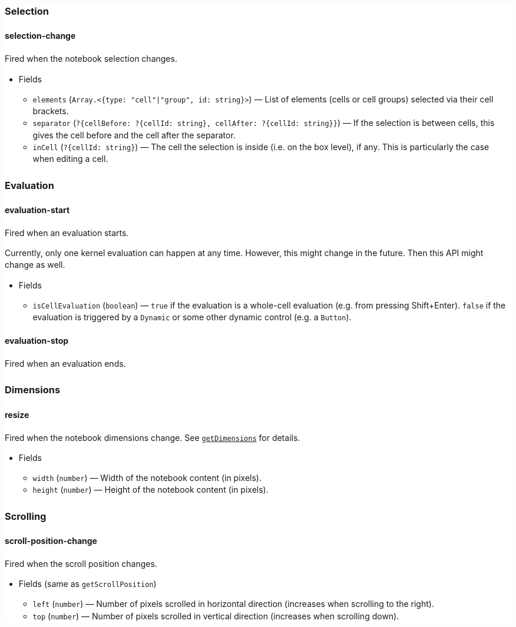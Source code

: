 ### Selection

#### selection-change

Fired when the notebook selection changes.

+ Fields

    + `elements` (`Array.<{type: "cell"|"group", id: string}>`) — List of elements (cells or cell groups) selected via their cell brackets.
    + `separator` (`?{cellBefore: ?{cellId: string}, cellAfter: ?{cellId: string}}`) — If the selection is between cells, this gives the cell before and the cell after the separator.
    + `inCell` (`?{cellId: string}`) — The cell the selection is inside (i.e. on the box level), if any. This is particularly the case when editing a cell.

### Evaluation

#### evaluation-start

Fired when an evaluation starts.

Currently, only one kernel evaluation can happen at any time. However, this might change in the future. Then this API might change as well.

+ Fields

    + `isCellEvaluation` (`boolean`) — `true` if the evaluation is a whole-cell evaluation (e.g. from pressing Shift+Enter). `false` if the evaluation is triggered by a `Dynamic` or some other dynamic control (e.g. a `Button`).

#### evaluation-stop

Fired when an evaluation ends.

### Dimensions

#### resize

Fired when the notebook dimensions change. See [`getDimensions`](#getdimensions) for details.

+ Fields

    + `width` (`number`) — Width of the notebook content (in pixels).
    + `height` (`number`) — Height of the notebook content (in pixels).

### Scrolling

#### scroll-position-change

Fired when the scroll position changes.

+ Fields (same as `getScrollPosition`)

    + `left` (`number`) — Number of pixels scrolled in horizontal direction (increases when scrolling to the right).
    + `top` (`number`) — Number of pixels scrolled in vertical direction (increases when scrolling down).
